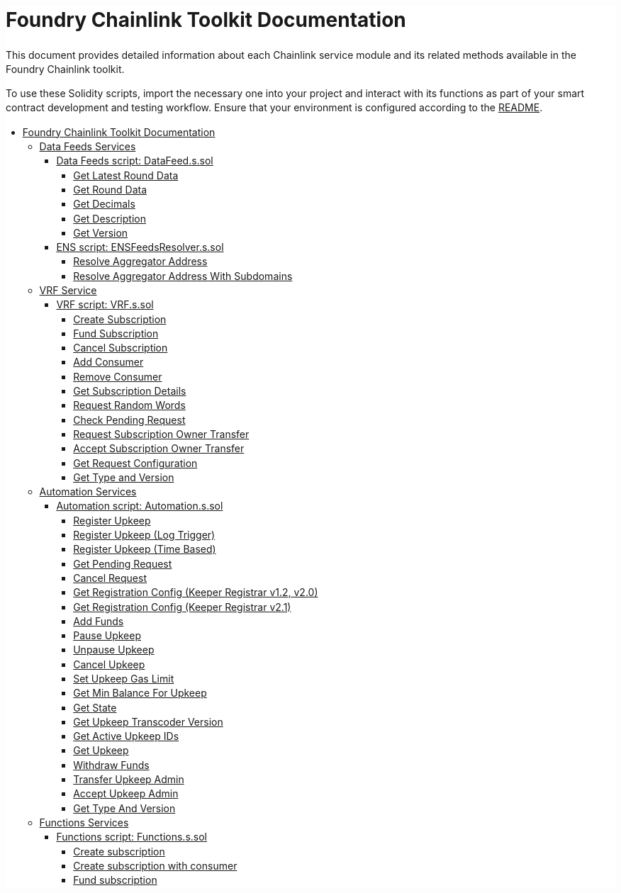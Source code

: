 # Foundry Chainlink Toolkit Documentation
This document provides detailed information about each Chainlink service module and its related methods available in the Foundry Chainlink toolkit.

To use these Solidity scripts, import the necessary one into your project and interact with its functions as part of your smart contract development and testing workflow.
Ensure that your environment is configured according to the [README](README.md).


* [Foundry Chainlink Toolkit Documentation](#foundry-chainlink-toolkit-documentation)
  * [Data Feeds Services](#data-feeds-services)
    * [Data Feeds script: DataFeed.s.sol](#data-feeds-script-datafeedssol)
      * [Get Latest Round Data](#get-latest-round-data)
      * [Get Round Data](#get-round-data)
      * [Get Decimals](#get-decimals)
      * [Get Description](#get-description)
      * [Get Version](#get-version)
    * [ENS script: ENSFeedsResolver.s.sol](#ens-script-ensfeedsresolverssol)
      * [Resolve Aggregator Address](#resolve-aggregator-address)
      * [Resolve Aggregator Address With Subdomains](#resolve-aggregator-address-with-subdomains)
  * [VRF Service](#vrf-service)
    * [VRF script: VRF.s.sol](#vrf-script-vrfssol)
      * [Create Subscription](#create-subscription)
      * [Fund Subscription](#fund-subscription)
      * [Cancel Subscription](#cancel-subscription)
      * [Add Consumer](#add-consumer)
      * [Remove Consumer](#remove-consumer)
      * [Get Subscription Details](#get-subscription-details)
      * [Request Random Words](#request-random-words)
      * [Check Pending Request](#check-pending-request)
      * [Request Subscription Owner Transfer](#request-subscription-owner-transfer)
      * [Accept Subscription Owner Transfer](#accept-subscription-owner-transfer)
      * [Get Request Configuration](#get-request-configuration)
      * [Get Type and Version](#get-type-and-version)
  * [Automation Services](#automation-services)
    * [Automation script: Automation.s.sol](#automation-script-automationssol)
      * [Register Upkeep](#register-upkeep)
      * [Register Upkeep (Log Trigger)](#register-upkeep-log-trigger)
      * [Register Upkeep (Time Based)](#register-upkeep-time-based)
      * [Get Pending Request](#get-pending-request)
      * [Cancel Request](#cancel-request)
      * [Get Registration Config (Keeper Registrar v1.2, v2.0)](#get-registration-config-keeper-registrar-v12-v20)
      * [Get Registration Config (Keeper Registrar v2.1)](#get-registration-config-keeper-registrar-v21)
      * [Add Funds](#add-funds)
      * [Pause Upkeep](#pause-upkeep)
      * [Unpause Upkeep](#unpause-upkeep)
      * [Cancel Upkeep](#cancel-upkeep)
      * [Set Upkeep Gas Limit](#set-upkeep-gas-limit)
      * [Get Min Balance For Upkeep](#get-min-balance-for-upkeep)
      * [Get State](#get-state)
      * [Get Upkeep Transcoder Version](#get-upkeep-transcoder-version)
      * [Get Active Upkeep IDs](#get-active-upkeep-ids)
      * [Get Upkeep](#get-upkeep)
      * [Withdraw Funds](#withdraw-funds)
      * [Transfer Upkeep Admin](#transfer-upkeep-admin)
      * [Accept Upkeep Admin](#accept-upkeep-admin)
      * [Get Type And Version](#get-type-and-version-1)
  * [Functions Services](#functions-services)
    * [Functions script: Functions.s.sol](#functions-script-functionsssol)
      * [Create subscription](#create-subscription-1)
      * [Create subscription with consumer](#create-subscription-with-consumer)
      * [Fund subscription](#fund-subscription-1)